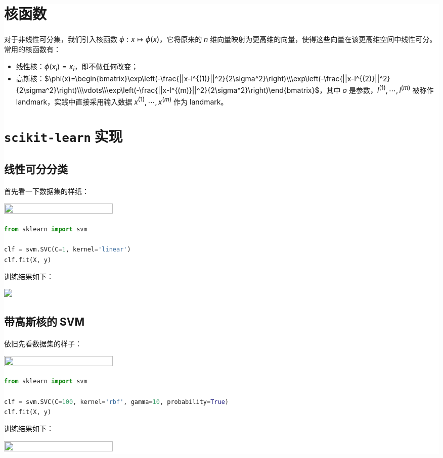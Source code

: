



# 核函数

对于非线性可分集，我们引入核函数 $\phi:x\mapsto \phi(x)$，它将原来的 $n$ 维向量映射为更高维的向量，使得这些向量在该更高维空间中线性可分。常用的核函数有：

- 线性核：$\phi(x_i)=x_i$，即不做任何改变；
- 高斯核：$\phi(x)=\begin{bmatrix}\exp\left(-\frac{||x-l^{(1)}||^2}{2\sigma^2}\right)\\\exp\left(-\frac{||x-l^{(2)}||^2}{2\sigma^2}\right)\\\vdots\\\exp\left(-\frac{||x-l^{(m)}||^2}{2\sigma^2}\right)\end{bmatrix}$，其中 $\sigma$ 是参数，$l^{(1)},\cdots,l^{(m)}$ 被称作 landmark，实践中直接采用输入数据 $x^{(1)},\cdots,x^{(m)}$ 作为 landmark。





# `scikit-learn` 实现



## 线性可分分类

首先看一下数据集的样纸：

<img src="Figure_1.png" height="50%" width="50%" />

```python
from sklearn import svm

clf = svm.SVC(C=1, kernel='linear')
clf.fit(X, y)
```

训练结果如下：

![](Figure_1_1.png)



## 带高斯核的 $\textbf{SVM}$

依旧先看数据集的样子：

<img src="Figure_2.png" height="50%" width="50%" />

```python
from sklearn import svm

clf = svm.SVC(C=100, kernel='rbf', gamma=10, probability=True)
clf.fit(X, y)
```

训练结果如下：

<img src="Figure_2_1.png" height="50%" width="50%" />
